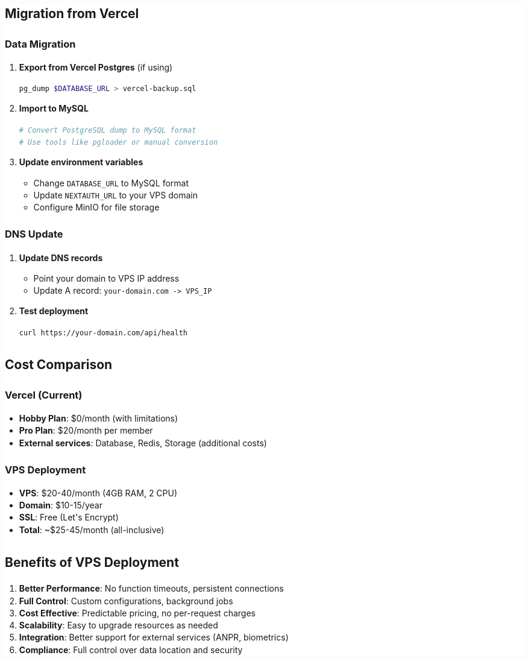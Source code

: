 ## Migration from Vercel

### Data Migration

1. **Export from Vercel Postgres** (if using)

   ```bash
   pg_dump $DATABASE_URL > vercel-backup.sql
   ```

2. **Import to MySQL**

   ```bash
   # Convert PostgreSQL dump to MySQL format
   # Use tools like pgloader or manual conversion
   ```

3. **Update environment variables**
   - Change `DATABASE_URL` to MySQL format
   - Update `NEXTAUTH_URL` to your VPS domain
   - Configure MinIO for file storage

### DNS Update

1. **Update DNS records**
   - Point your domain to VPS IP address
   - Update A record: `your-domain.com -> VPS_IP`

2. **Test deployment**
   ```bash
   curl https://your-domain.com/api/health
   ```

## Cost Comparison

### Vercel (Current)

- **Hobby Plan**: $0/month (with limitations)
- **Pro Plan**: $20/month per member
- **External services**: Database, Redis, Storage (additional costs)

### VPS Deployment

- **VPS**: $20-40/month (4GB RAM, 2 CPU)
- **Domain**: $10-15/year
- **SSL**: Free (Let's Encrypt)
- **Total**: ~$25-45/month (all-inclusive)

## Benefits of VPS Deployment

1. **Better Performance**: No function timeouts, persistent connections
2. **Full Control**: Custom configurations, background jobs
3. **Cost Effective**: Predictable pricing, no per-request charges
4. **Scalability**: Easy to upgrade resources as needed
5. **Integration**: Better support for external services (ANPR, biometrics)
6. **Compliance**: Full control over data location and security
